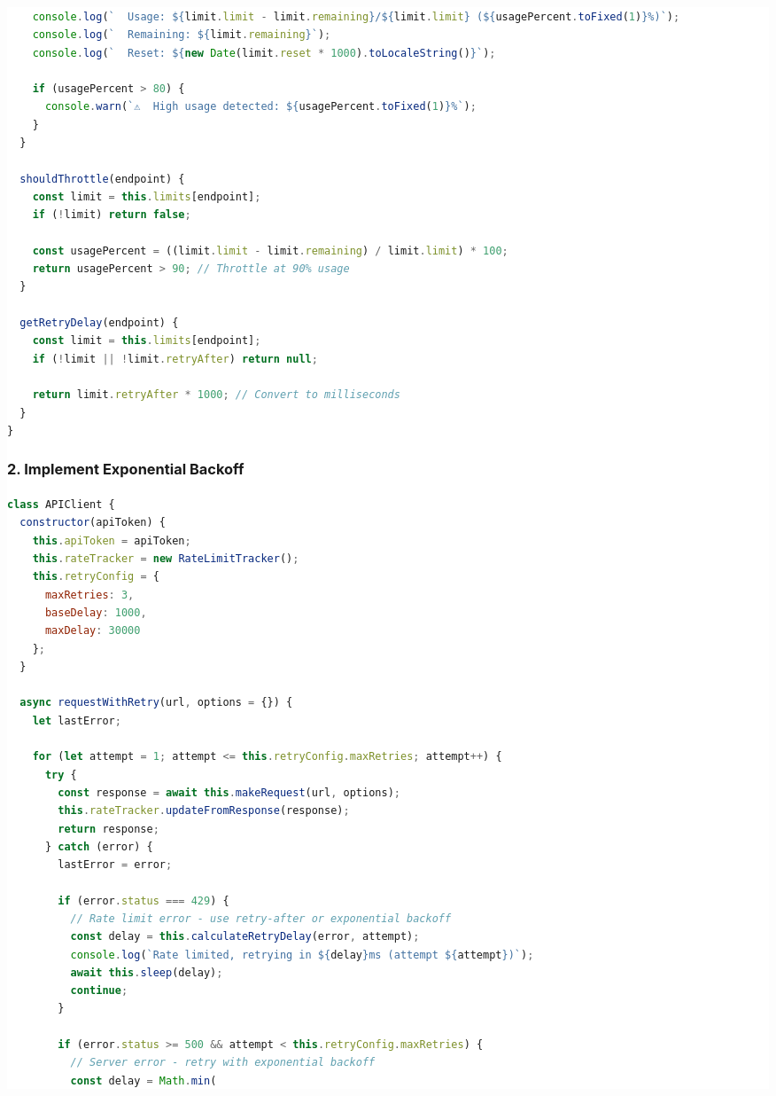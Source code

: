```javascript
    console.log(`  Usage: ${limit.limit - limit.remaining}/${limit.limit} (${usagePercent.toFixed(1)}%)`);
    console.log(`  Remaining: ${limit.remaining}`);
    console.log(`  Reset: ${new Date(limit.reset * 1000).toLocaleString()}`);
    
    if (usagePercent > 80) {
      console.warn(`⚠️  High usage detected: ${usagePercent.toFixed(1)}%`);
    }
  }

  shouldThrottle(endpoint) {
    const limit = this.limits[endpoint];
    if (!limit) return false;
    
    const usagePercent = ((limit.limit - limit.remaining) / limit.limit) * 100;
    return usagePercent > 90; // Throttle at 90% usage
  }

  getRetryDelay(endpoint) {
    const limit = this.limits[endpoint];
    if (!limit || !limit.retryAfter) return null;
    
    return limit.retryAfter * 1000; // Convert to milliseconds
  }
}
```

### 2. Implement Exponential Backoff

```javascript
class APIClient {
  constructor(apiToken) {
    this.apiToken = apiToken;
    this.rateTracker = new RateLimitTracker();
    this.retryConfig = {
      maxRetries: 3,
      baseDelay: 1000,
      maxDelay: 30000
    };
  }

  async requestWithRetry(url, options = {}) {
    let lastError;
    
    for (let attempt = 1; attempt <= this.retryConfig.maxRetries; attempt++) {
      try {
        const response = await this.makeRequest(url, options);
        this.rateTracker.updateFromResponse(response);
        return response;
      } catch (error) {
        lastError = error;
        
        if (error.status === 429) {
          // Rate limit error - use retry-after or exponential backoff
          const delay = this.calculateRetryDelay(error, attempt);
          console.log(`Rate limited, retrying in ${delay}ms (attempt ${attempt})`);
          await this.sleep(delay);
          continue;
        }
        
        if (error.status >= 500 && attempt < this.retryConfig.maxRetries) {
          // Server error - retry with exponential backoff
          const delay = Math.min(
```